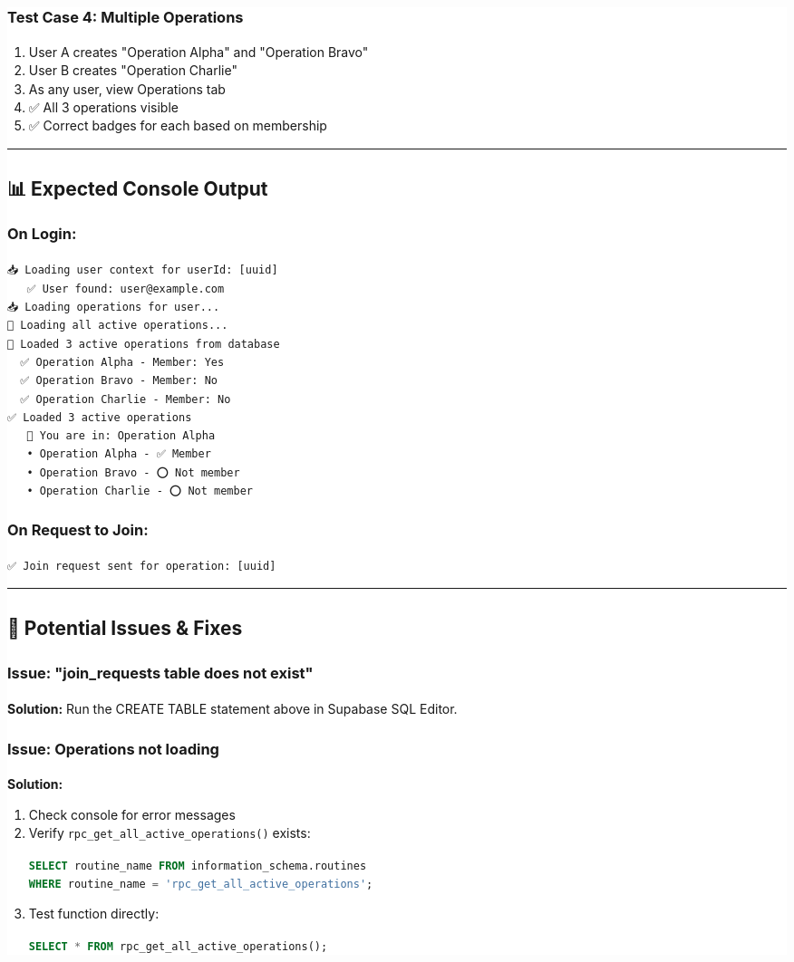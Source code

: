 ### Test Case 4: Multiple Operations
1. User A creates "Operation Alpha" and "Operation Bravo"
2. User B creates "Operation Charlie"
3. As any user, view Operations tab
4. ✅ All 3 operations visible
5. ✅ Correct badges for each based on membership

---

## 📊 Expected Console Output

### On Login:
```
📥 Loading user context for userId: [uuid]
   ✅ User found: user@example.com
📥 Loading operations for user...
🔄 Loading all active operations...
🔄 Loaded 3 active operations from database
  ✅ Operation Alpha - Member: Yes
  ✅ Operation Bravo - Member: No
  ✅ Operation Charlie - Member: No
✅ Loaded 3 active operations
   👤 You are in: Operation Alpha
   • Operation Alpha - ✅ Member
   • Operation Bravo - ⭕️ Not member
   • Operation Charlie - ⭕️ Not member
```

### On Request to Join:
```
✅ Join request sent for operation: [uuid]
```

---

## 🐛 Potential Issues & Fixes

### Issue: "join_requests table does not exist"
**Solution:** Run the CREATE TABLE statement above in Supabase SQL Editor.

### Issue: Operations not loading
**Solution:** 
1. Check console for error messages
2. Verify `rpc_get_all_active_operations()` exists:
   ```sql
   SELECT routine_name FROM information_schema.routines 
   WHERE routine_name = 'rpc_get_all_active_operations';
   ```
3. Test function directly:
   ```sql
   SELECT * FROM rpc_get_all_active_operations();
   ```
